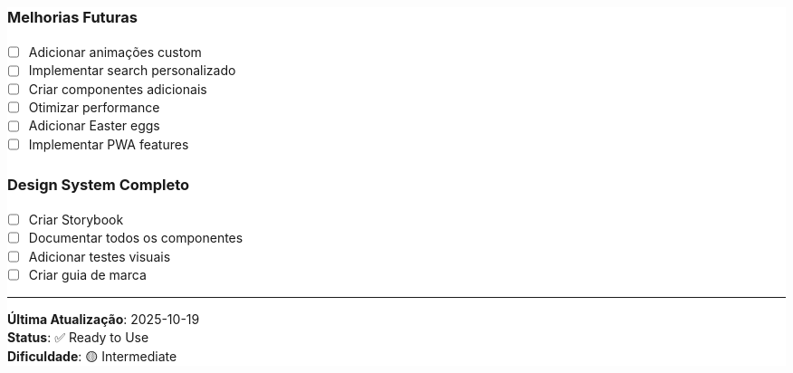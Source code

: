### Melhorias Futuras

-   [ ] Adicionar animações custom
-   [ ] Implementar search personalizado
-   [ ] Criar componentes adicionais
-   [ ] Otimizar performance
-   [ ] Adicionar Easter eggs
-   [ ] Implementar PWA features

### Design System Completo

-   [ ] Criar Storybook
-   [ ] Documentar todos os componentes
-   [ ] Adicionar testes visuais
-   [ ] Criar guia de marca

---

**Última Atualização**: 2025-10-19  
**Status**: ✅ Ready to Use  
**Dificuldade**: 🟡 Intermediate

